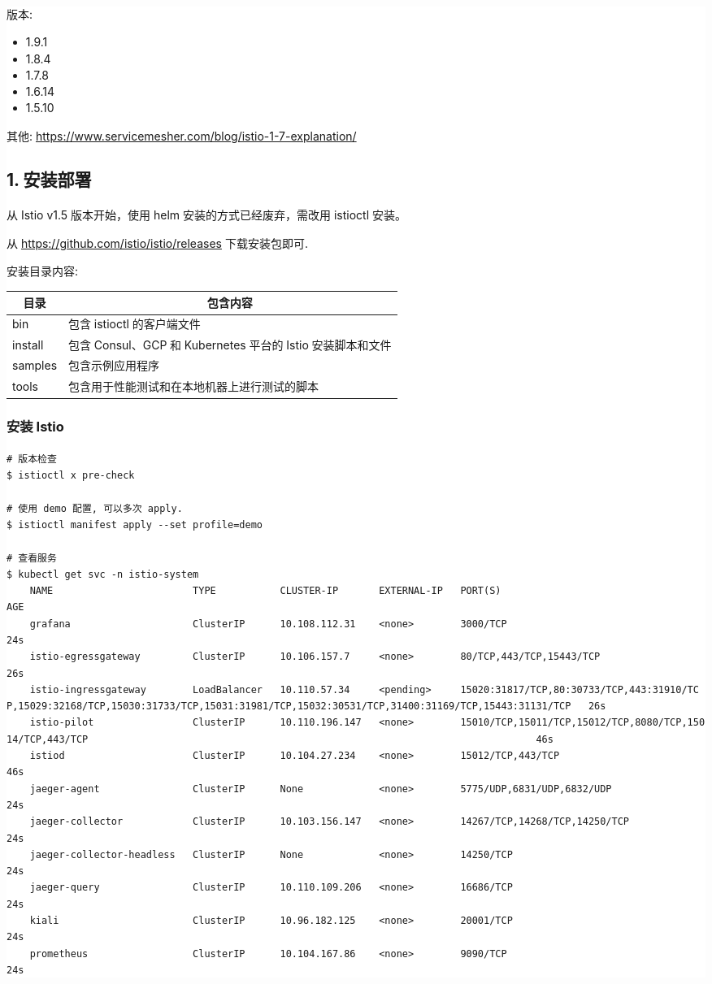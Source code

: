 版本: 
- 1.9.1
- 1.8.4
- 1.7.8
- 1.6.14
- 1.5.10


其他:
https://www.servicemesher.com/blog/istio-1-7-explanation/

## 1. 安装部署

从 Istio v1.5 版本开始，使用 helm 安装的方式已经废弃，需改用 istioctl 安装。

从 https://github.com/istio/istio/releases 下载安装包即可.

安装目录内容:

| 目录 |  包含内容 |
| -- | -- |
| bin | 包含 istioctl 的客户端文件 |
| install | 包含 Consul、GCP 和 Kubernetes 平台的 Istio 安装脚本和文件 |
| samples | 包含示例应用程序 |
| tools |   包含用于性能测试和在本地机器上进行测试的脚本 |

### 安装 Istio
```
# 版本检查
$ istioctl x pre-check

# 使用 demo 配置, 可以多次 apply.
$ istioctl manifest apply --set profile=demo

# 查看服务
$ kubectl get svc -n istio-system
    NAME                        TYPE           CLUSTER-IP       EXTERNAL-IP   PORT(S)                                                                             AGE
    grafana                     ClusterIP      10.108.112.31    <none>        3000/TCP                                                                             24s
    istio-egressgateway         ClusterIP      10.106.157.7     <none>        80/TCP,443/TCP,15443/TCP                                                                             26s
    istio-ingressgateway        LoadBalancer   10.110.57.34     <pending>     15020:31817/TCP,80:30733/TCP,443:31910/TCP,15029:32168/TCP,15030:31733/TCP,15031:31981/TCP,15032:30531/TCP,31400:31169/TCP,15443:31131/TCP   26s
    istio-pilot                 ClusterIP      10.110.196.147   <none>        15010/TCP,15011/TCP,15012/TCP,8080/TCP,15014/TCP,443/TCP                                                                             46s
    istiod                      ClusterIP      10.104.27.234    <none>        15012/TCP,443/TCP                                                                             46s
    jaeger-agent                ClusterIP      None             <none>        5775/UDP,6831/UDP,6832/UDP                                                                             24s
    jaeger-collector            ClusterIP      10.103.156.147   <none>        14267/TCP,14268/TCP,14250/TCP                                                                             24s
    jaeger-collector-headless   ClusterIP      None             <none>        14250/TCP                                                                             24s
    jaeger-query                ClusterIP      10.110.109.206   <none>        16686/TCP                                                                             24s
    kiali                       ClusterIP      10.96.182.125    <none>        20001/TCP                                                                             24s
    prometheus                  ClusterIP      10.104.167.86    <none>        9090/TCP                                                                             24s
```